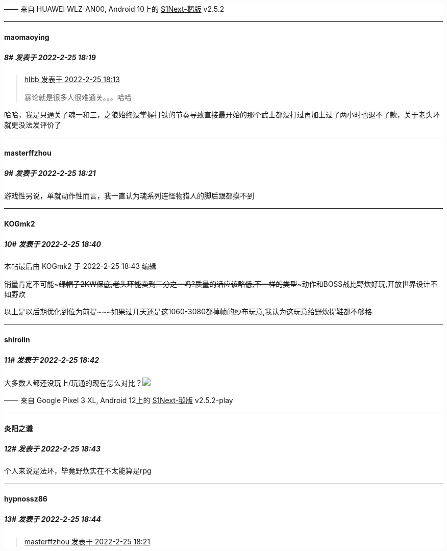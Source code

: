 —— 来自 HUAWEI WLZ-AN00, Android 10上的 [S1Next-鹅版](https://github.com/ykrank/S1-Next/releases) v2.5.2

*****

####  maomaoying  
##### 8#       发表于 2022-2-25 18:19

<blockquote><a href="httphttps://bbs.saraba1st.com/2b/forum.php?mod=redirect&amp;goto=findpost&amp;pid=54830553&amp;ptid=2054592" target="_blank">hlbb 发表于 2022-2-25 18:13</a>

暴论就是很多人很难通关。。。哈哈</blockquote>
哈哈，我是只通关了魂一和三，之狼始终没掌握打铁的节奏导致直接最开始的那个武士都没打过再加上过了两小时也退不了款，关于老头环就更没法发评价了

*****

####  masterffzhou  
##### 9#       发表于 2022-2-25 18:21

游戏性另说，单就动作性而言，我一直认为魂系列连怪物猎人的脚后跟都摸不到

*****

####  KOGmk2  
##### 10#       发表于 2022-2-25 18:40

 本帖最后由 KOGmk2 于 2022-2-25 18:43 编辑 

销量肯定不可能~~~绿帽子2KW保底,老头环能卖到三分之一吗?质量的话应该略低,不一样的类型~~~动作和BOSS战比野炊好玩,开放世界设计不如野炊

以上是以后期优化到位为前提~~~如果过几天还是这1060-3080都掉帧的纱布玩意,我认为这玩意给野炊提鞋都不够格

*****

####  shirolin  
##### 11#       发表于 2022-2-25 18:42

大多数人都还没玩上/玩通的现在怎么对比？<img src="https://static.saraba1st.com/image/smiley/face2017/002.png" referrerpolicy="no-referrer">

—— 来自 Google Pixel 3 XL, Android 12上的 [S1Next-鹅版](https://github.com/ykrank/S1-Next/releases) v2.5.2-play

*****

####  炎阳之谶  
##### 12#       发表于 2022-2-25 18:43

个人来说是法环，毕竟野炊实在不太能算是rpg

*****

####  hypnossz86  
##### 13#       发表于 2022-2-25 18:44

<blockquote><a href="httphttps://bbs.saraba1st.com/2b/forum.php?mod=redirect&amp;goto=findpost&amp;pid=54830637&amp;ptid=2054592" target="_blank">masterffzhou 发表于 2022-2-25 18:21</a>
